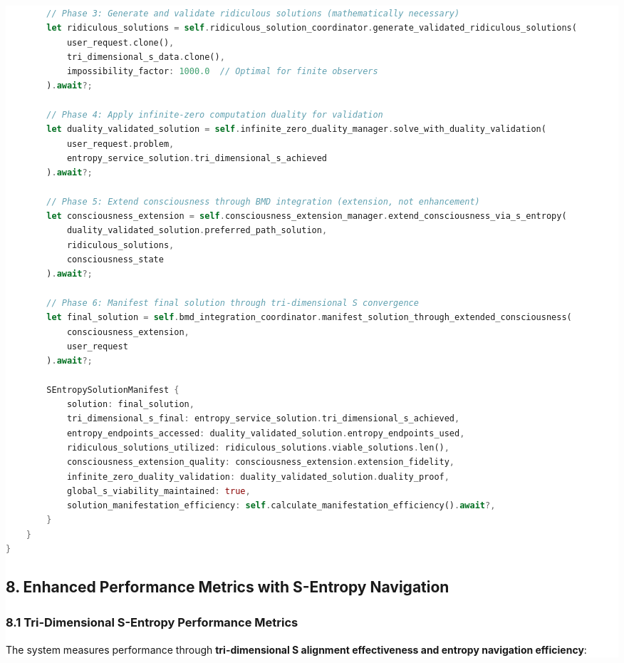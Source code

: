 ```rust
        // Phase 3: Generate and validate ridiculous solutions (mathematically necessary)
        let ridiculous_solutions = self.ridiculous_solution_coordinator.generate_validated_ridiculous_solutions(
            user_request.clone(),
            tri_dimensional_s_data.clone(),
            impossibility_factor: 1000.0  // Optimal for finite observers
        ).await?;
        
        // Phase 4: Apply infinite-zero computation duality for validation
        let duality_validated_solution = self.infinite_zero_duality_manager.solve_with_duality_validation(
            user_request.problem,
            entropy_service_solution.tri_dimensional_s_achieved
        ).await?;
        
        // Phase 5: Extend consciousness through BMD integration (extension, not enhancement)
        let consciousness_extension = self.consciousness_extension_manager.extend_consciousness_via_s_entropy(
            duality_validated_solution.preferred_path_solution,
            ridiculous_solutions,
            consciousness_state
        ).await?;
        
        // Phase 6: Manifest final solution through tri-dimensional S convergence
        let final_solution = self.bmd_integration_coordinator.manifest_solution_through_extended_consciousness(
            consciousness_extension,
            user_request
        ).await?;
        
        SEntropySolutionManifest {
            solution: final_solution,
            tri_dimensional_s_final: entropy_service_solution.tri_dimensional_s_achieved,
            entropy_endpoints_accessed: duality_validated_solution.entropy_endpoints_used,
            ridiculous_solutions_utilized: ridiculous_solutions.viable_solutions.len(),
            consciousness_extension_quality: consciousness_extension.extension_fidelity,
            infinite_zero_duality_validation: duality_validated_solution.duality_proof,
            global_s_viability_maintained: true,
            solution_manifestation_efficiency: self.calculate_manifestation_efficiency().await?,
        }
    }
}
```

## 8. Enhanced Performance Metrics with S-Entropy Navigation

### 8.1 Tri-Dimensional S-Entropy Performance Metrics

The system measures performance through **tri-dimensional S alignment effectiveness and entropy navigation efficiency**:
